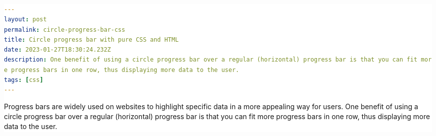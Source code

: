 ```yaml
---
layout: post
permalink: circle-progress-bar-css
title: Circle progress bar with pure CSS and HTML
date: 2023-01-27T18:30:24.232Z
description: One benefit of using a circle progress bar over a regular (horizontal) progress bar is that you can fit more progress bars in one row, thus displaying more data to the user.
tags: [css]
---
```


Progress bars are widely used on websites to highlight specific data in a more appealing way for users. One benefit of using a circle progress bar over a regular (horizontal) progress bar is that you can fit more progress bars in one row, thus displaying more data to the user.

<style>
.progress-bar {
  display: flex;
  justify-content: center;
  align-items: center;
  width: 100px;
  height: 100px;
  border-radius: 50%;
  background: 
    radial-gradient(closest-side, white 79%, transparent 80% 100%),
    conic-gradient(hotpink 75%, pink 0);    
}
.progress-bar-value::before {
  content: "75%";
}
@property --progress-value {
  syntax: "<integer>";
  initial-value: 0;
  inherits: false;
}
@keyframes progress {
 to { --progress-value: 75; }
}
.progress-bar-animate {
  background: 
    radial-gradient(closest-side, white 79%, transparent 80% 100%),
    conic-gradient(hotpink calc(var(--progress-value) * 1%), pink 0);
  animation: progress 2s 1 forwards;
}
.progress-bar-animate::before {
  counter-reset: percentage var(--progress-value);
  content: counter(percentage) '%';
  animation: progress 2s 1 forwards;
}
</style>

